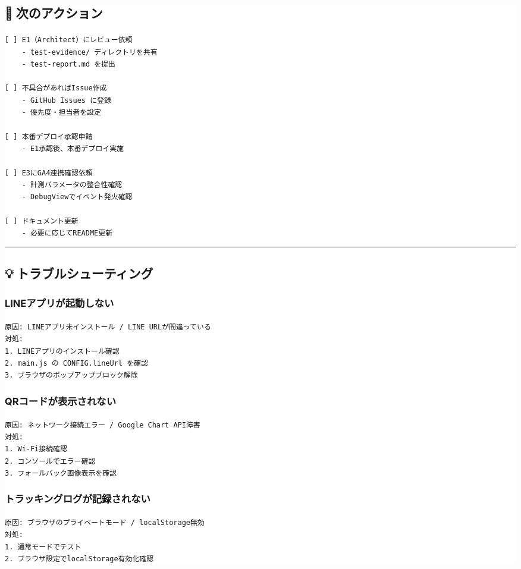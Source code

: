 
## 🚀 次のアクション

```
[ ] E1（Architect）にレビュー依頼
    - test-evidence/ ディレクトリを共有
    - test-report.md を提出

[ ] 不具合があればIssue作成
    - GitHub Issues に登録
    - 優先度・担当者を設定

[ ] 本番デプロイ承認申請
    - E1承認後、本番デプロイ実施

[ ] E3にGA4連携確認依頼
    - 計測パラメータの整合性確認
    - DebugViewでイベント発火確認

[ ] ドキュメント更新
    - 必要に応じてREADME更新
```

---

## 💡 トラブルシューティング

### LINEアプリが起動しない
```
原因: LINEアプリ未インストール / LINE URLが間違っている
対処: 
1. LINEアプリのインストール確認
2. main.js の CONFIG.lineUrl を確認
3. ブラウザのポップアップブロック解除
```

### QRコードが表示されない
```
原因: ネットワーク接続エラー / Google Chart API障害
対処:
1. Wi-Fi接続確認
2. コンソールでエラー確認
3. フォールバック画像表示を確認
```

### トラッキングログが記録されない
```
原因: ブラウザのプライベートモード / localStorage無効
対処:
1. 通常モードでテスト
2. ブラウザ設定でlocalStorage有効化確認
```
